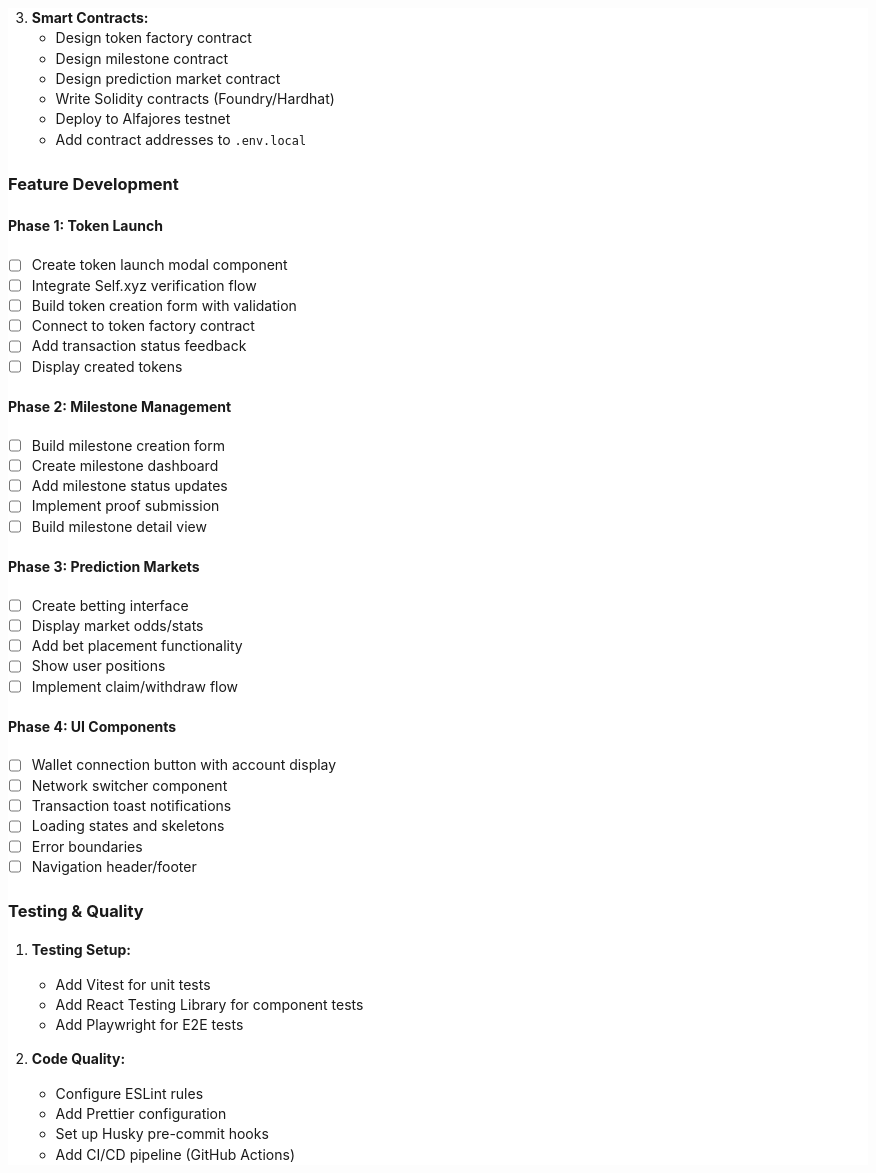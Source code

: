 3. **Smart Contracts:**
   - Design token factory contract
   - Design milestone contract
   - Design prediction market contract
   - Write Solidity contracts (Foundry/Hardhat)
   - Deploy to Alfajores testnet
   - Add contract addresses to `.env.local`

### Feature Development

#### Phase 1: Token Launch
- [ ] Create token launch modal component
- [ ] Integrate Self.xyz verification flow
- [ ] Build token creation form with validation
- [ ] Connect to token factory contract
- [ ] Add transaction status feedback
- [ ] Display created tokens

#### Phase 2: Milestone Management
- [ ] Build milestone creation form
- [ ] Create milestone dashboard
- [ ] Add milestone status updates
- [ ] Implement proof submission
- [ ] Build milestone detail view

#### Phase 3: Prediction Markets
- [ ] Create betting interface
- [ ] Display market odds/stats
- [ ] Add bet placement functionality
- [ ] Show user positions
- [ ] Implement claim/withdraw flow

#### Phase 4: UI Components
- [ ] Wallet connection button with account display
- [ ] Network switcher component
- [ ] Transaction toast notifications
- [ ] Loading states and skeletons
- [ ] Error boundaries
- [ ] Navigation header/footer

### Testing & Quality

1. **Testing Setup:**
   - Add Vitest for unit tests
   - Add React Testing Library for component tests
   - Add Playwright for E2E tests

2. **Code Quality:**
   - Configure ESLint rules
   - Add Prettier configuration
   - Set up Husky pre-commit hooks
   - Add CI/CD pipeline (GitHub Actions)
